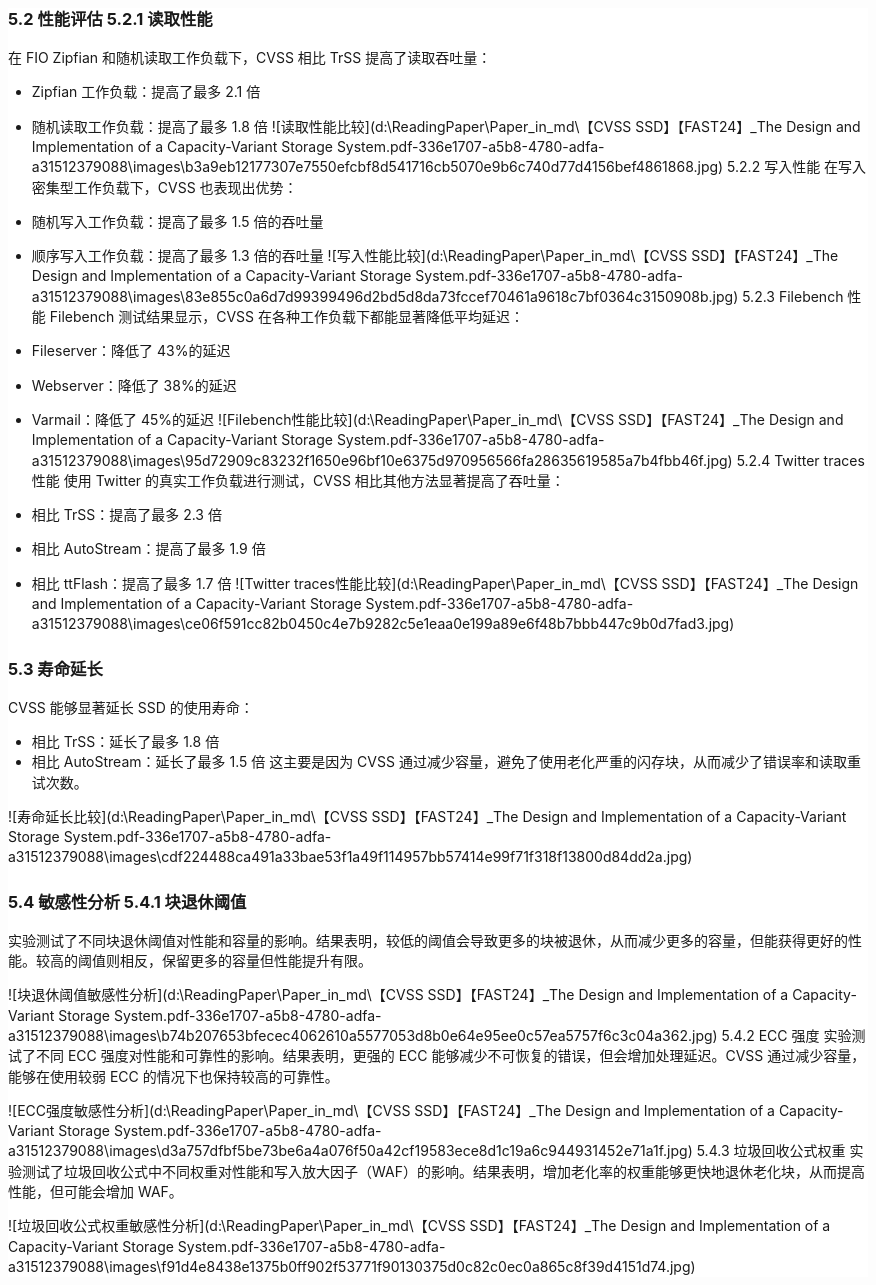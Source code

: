 ### 5.2 性能评估 5.2.1 读取性能

在 FIO Zipfian 和随机读取工作负载下，CVSS 相比 TrSS 提高了读取吞吐量：

- Zipfian 工作负载：提高了最多 2.1 倍
- 随机读取工作负载：提高了最多 1.8 倍
  ![读取性能比较](d:\ReadingPaper\Paper_in_md\【CVSS SSD】【FAST24】\_The Design and Implementation of a Capacity-Variant Storage System.pdf-336e1707-a5b8-4780-adfa-a31512379088\images\b3a9eb12177307e7550efcbf8d541716cb5070e9b6c740d77d4156bef4861868.jpg)
  5.2.2 写入性能
  在写入密集型工作负载下，CVSS 也表现出优势：

- 随机写入工作负载：提高了最多 1.5 倍的吞吐量
- 顺序写入工作负载：提高了最多 1.3 倍的吞吐量
  ![写入性能比较](d:\ReadingPaper\Paper_in_md\【CVSS SSD】【FAST24】\_The Design and Implementation of a Capacity-Variant Storage System.pdf-336e1707-a5b8-4780-adfa-a31512379088\images\83e855c0a6d7d99399496d2bd5d8da73fccef70461a9618c7bf0364c3150908b.jpg)
  5.2.3 Filebench 性能
  Filebench 测试结果显示，CVSS 在各种工作负载下都能显著降低平均延迟：

- Fileserver：降低了 43%的延迟
- Webserver：降低了 38%的延迟
- Varmail：降低了 45%的延迟
  ![Filebench性能比较](d:\ReadingPaper\Paper_in_md\【CVSS SSD】【FAST24】\_The Design and Implementation of a Capacity-Variant Storage System.pdf-336e1707-a5b8-4780-adfa-a31512379088\images\95d72909c83232f1650e96bf10e6375d970956566fa28635619585a7b4fbb46f.jpg)
  5.2.4 Twitter traces 性能
  使用 Twitter 的真实工作负载进行测试，CVSS 相比其他方法显著提高了吞吐量：

- 相比 TrSS：提高了最多 2.3 倍
- 相比 AutoStream：提高了最多 1.9 倍
- 相比 ttFlash：提高了最多 1.7 倍
  ![Twitter traces性能比较](d:\ReadingPaper\Paper_in_md\【CVSS SSD】【FAST24】\_The Design and Implementation of a Capacity-Variant Storage System.pdf-336e1707-a5b8-4780-adfa-a31512379088\images\ce06f591cc82b0450c4e7b9282c5e1eaa0e199a89e6f48b7bbb447c9b0d7fad3.jpg)

### 5.3 寿命延长

CVSS 能够显著延长 SSD 的使用寿命：

- 相比 TrSS：延长了最多 1.8 倍
- 相比 AutoStream：延长了最多 1.5 倍
  这主要是因为 CVSS 通过减少容量，避免了使用老化严重的闪存块，从而减少了错误率和读取重试次数。

![寿命延长比较](d:\ReadingPaper\Paper_in_md\【CVSS SSD】【FAST24】\_The Design and Implementation of a Capacity-Variant Storage System.pdf-336e1707-a5b8-4780-adfa-a31512379088\images\cdf224488ca491a33bae53f1a49f114957bb57414e99f71f318f13800d84dd2a.jpg)

### 5.4 敏感性分析 5.4.1 块退休阈值

实验测试了不同块退休阈值对性能和容量的影响。结果表明，较低的阈值会导致更多的块被退休，从而减少更多的容量，但能获得更好的性能。较高的阈值则相反，保留更多的容量但性能提升有限。

![块退休阈值敏感性分析](d:\ReadingPaper\Paper_in_md\【CVSS SSD】【FAST24】\_The Design and Implementation of a Capacity-Variant Storage System.pdf-336e1707-a5b8-4780-adfa-a31512379088\images\b74b207653bfecec4062610a5577053d8b0e64e95ee0c57ea5757f6c3c04a362.jpg)
5.4.2 ECC 强度
实验测试了不同 ECC 强度对性能和可靠性的影响。结果表明，更强的 ECC 能够减少不可恢复的错误，但会增加处理延迟。CVSS 通过减少容量，能够在使用较弱 ECC 的情况下也保持较高的可靠性。

![ECC强度敏感性分析](d:\ReadingPaper\Paper_in_md\【CVSS SSD】【FAST24】\_The Design and Implementation of a Capacity-Variant Storage System.pdf-336e1707-a5b8-4780-adfa-a31512379088\images\d3a757dfbf5be73be6a4a076f50a42cf19583ece8d1c19a6c944931452e71a1f.jpg)
5.4.3 垃圾回收公式权重
实验测试了垃圾回收公式中不同权重对性能和写入放大因子（WAF）的影响。结果表明，增加老化率的权重能够更快地退休老化块，从而提高性能，但可能会增加 WAF。

![垃圾回收公式权重敏感性分析](d:\ReadingPaper\Paper_in_md\【CVSS SSD】【FAST24】\_The Design and Implementation of a Capacity-Variant Storage System.pdf-336e1707-a5b8-4780-adfa-a31512379088\images\f91d4e8438e1375b0ff902f53771f90130375d0c82c0ec0a865c8f39d4151d74.jpg)
